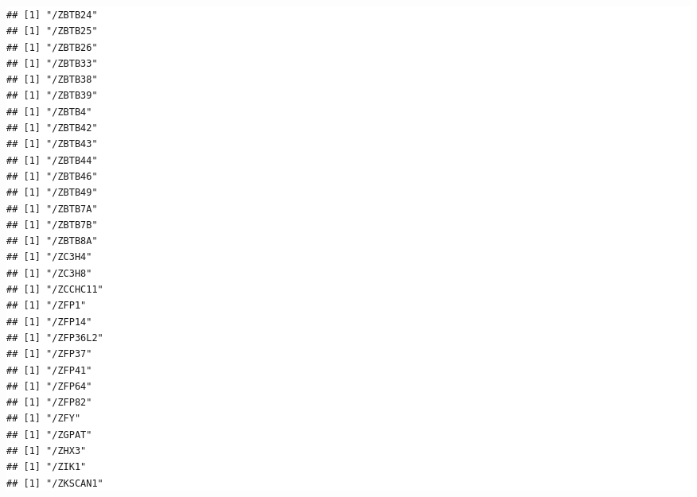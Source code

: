     ## [1] "/ZBTB24"
    ## [1] "/ZBTB25"
    ## [1] "/ZBTB26"
    ## [1] "/ZBTB33"
    ## [1] "/ZBTB38"
    ## [1] "/ZBTB39"
    ## [1] "/ZBTB4"
    ## [1] "/ZBTB42"
    ## [1] "/ZBTB43"
    ## [1] "/ZBTB44"
    ## [1] "/ZBTB46"
    ## [1] "/ZBTB49"
    ## [1] "/ZBTB7A"
    ## [1] "/ZBTB7B"
    ## [1] "/ZBTB8A"
    ## [1] "/ZC3H4"
    ## [1] "/ZC3H8"
    ## [1] "/ZCCHC11"
    ## [1] "/ZFP1"
    ## [1] "/ZFP14"
    ## [1] "/ZFP36L2"
    ## [1] "/ZFP37"
    ## [1] "/ZFP41"
    ## [1] "/ZFP64"
    ## [1] "/ZFP82"
    ## [1] "/ZFY"
    ## [1] "/ZGPAT"
    ## [1] "/ZHX3"
    ## [1] "/ZIK1"
    ## [1] "/ZKSCAN1"